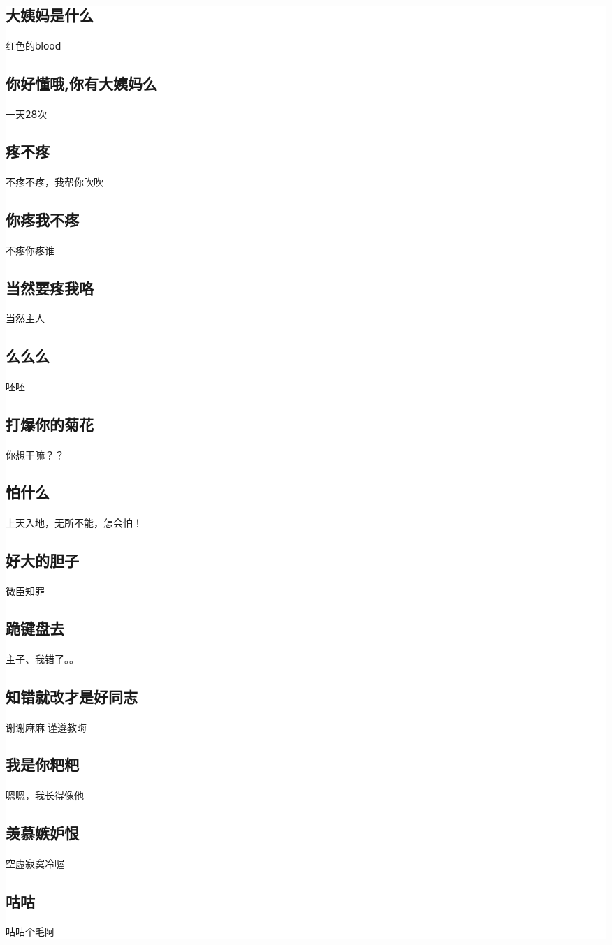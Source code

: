 ## 大姨妈是什么
红色的blood

## 你好懂哦,你有大姨妈么
一天28次

## 疼不疼
不疼不疼，我帮你吹吹

## 你疼我不疼
不疼你疼谁

## 当然要疼我咯
当然主人

## 么么么
呸呸

## 打爆你的菊花
你想干嘛？？

## 怕什么
上天入地，无所不能，怎会怕！

## 好大的胆子
微臣知罪

## 跪键盘去
主子、我错了。。

## 知错就改才是好同志
谢谢麻麻 谨遵教晦

## 我是你粑粑
嗯嗯，我长得像他

## 羡慕嫉妒恨
空虚寂寞冷喔

## 咕咕
咕咕个毛阿
